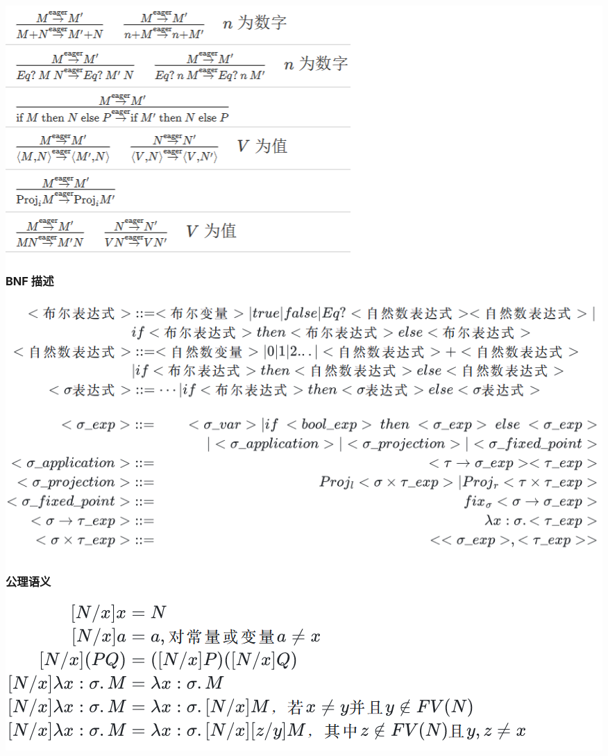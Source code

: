 ![alt text](image-40.png)

### BNF 描述

![alt text](image-20.png)

![alt text](image-26.png)

### 公理语义

![alt text](image-24.png)

